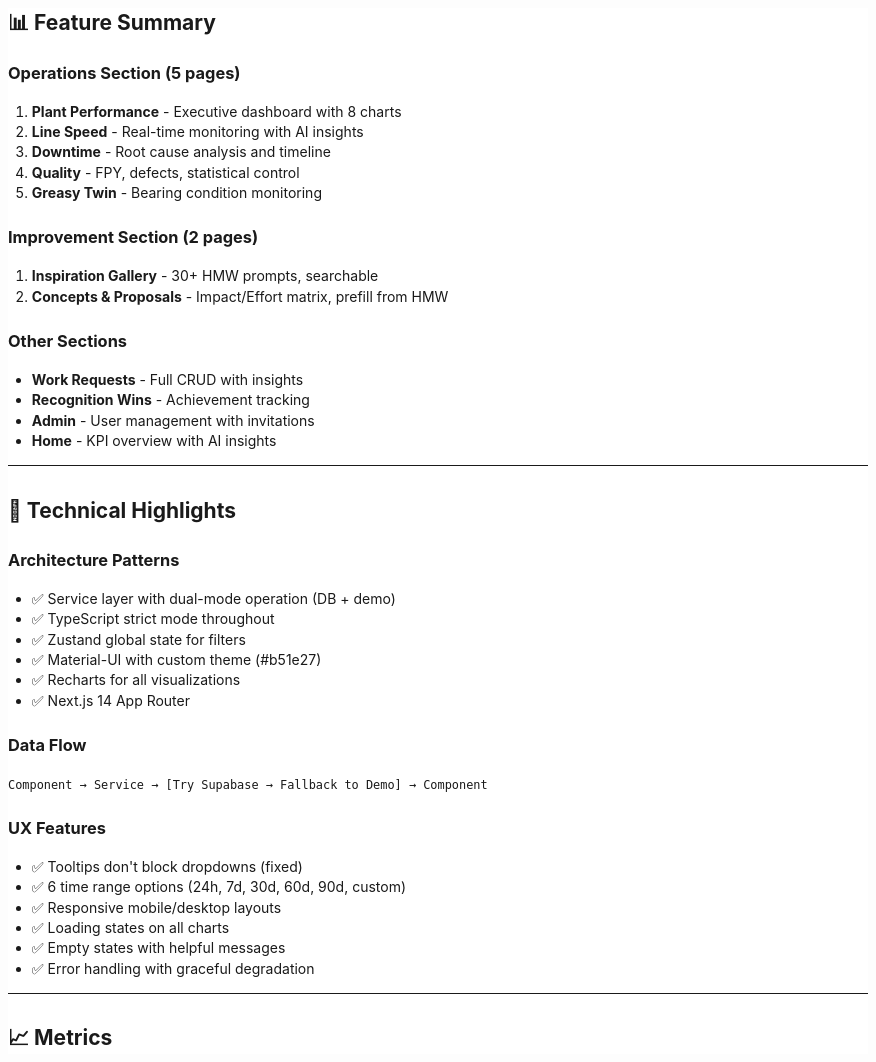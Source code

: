 
## 📊 Feature Summary

### Operations Section (5 pages)
1. **Plant Performance** - Executive dashboard with 8 charts
2. **Line Speed** - Real-time monitoring with AI insights  
3. **Downtime** - Root cause analysis and timeline
4. **Quality** - FPY, defects, statistical control
5. **Greasy Twin** - Bearing condition monitoring

### Improvement Section (2 pages)
1. **Inspiration Gallery** - 30+ HMW prompts, searchable
2. **Concepts & Proposals** - Impact/Effort matrix, prefill from HMW

### Other Sections
- **Work Requests** - Full CRUD with insights
- **Recognition Wins** - Achievement tracking
- **Admin** - User management with invitations
- **Home** - KPI overview with AI insights

---

## 🎨 Technical Highlights

### Architecture Patterns
- ✅ Service layer with dual-mode operation (DB + demo)
- ✅ TypeScript strict mode throughout
- ✅ Zustand global state for filters
- ✅ Material-UI with custom theme (#b51e27)
- ✅ Recharts for all visualizations
- ✅ Next.js 14 App Router

### Data Flow
```
Component → Service → [Try Supabase → Fallback to Demo] → Component
```

### UX Features
- ✅ Tooltips don't block dropdowns (fixed)
- ✅ 6 time range options (24h, 7d, 30d, 60d, 90d, custom)
- ✅ Responsive mobile/desktop layouts
- ✅ Loading states on all charts
- ✅ Empty states with helpful messages
- ✅ Error handling with graceful degradation

---

## 📈 Metrics
